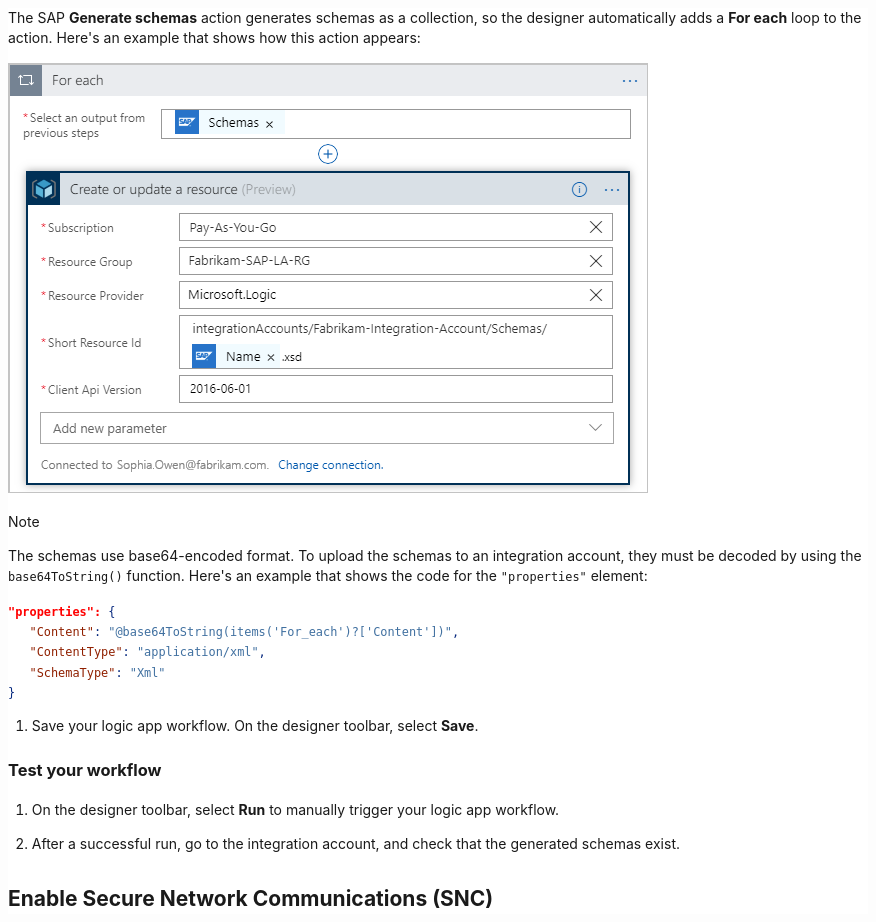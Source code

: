    The SAP **Generate schemas** action generates schemas as a collection, so the designer automatically adds a **For each** loop to the action. Here's an example that shows how this action appears:

   ![Screenshot that shows the Azure Resource Manager action with a "for each" loop.](./media/logic-apps-using-sap-connector/azure-resource-manager-action-foreach.png)

   > [!NOTE]
   > The schemas use base64-encoded format. To upload the schemas to an integration account, they must be decoded 
   > by using the `base64ToString()` function. Here's an example that shows the code for the `"properties"` element:
   >
   > ```json
   > "properties": {
   >    "Content": "@base64ToString(items('For_each')?['Content'])",
   >    "ContentType": "application/xml",
   >    "SchemaType": "Xml"
   > }
   > ```

1. Save your logic app workflow. On the designer toolbar, select **Save**.

### Test your workflow

1. On the designer toolbar, select **Run** to manually trigger your logic app workflow.

1. After a successful run, go to the integration account, and check that the generated schemas exist.

<a name="enable-secure-network-communications"></a>

## Enable Secure Network Communications (SNC)
